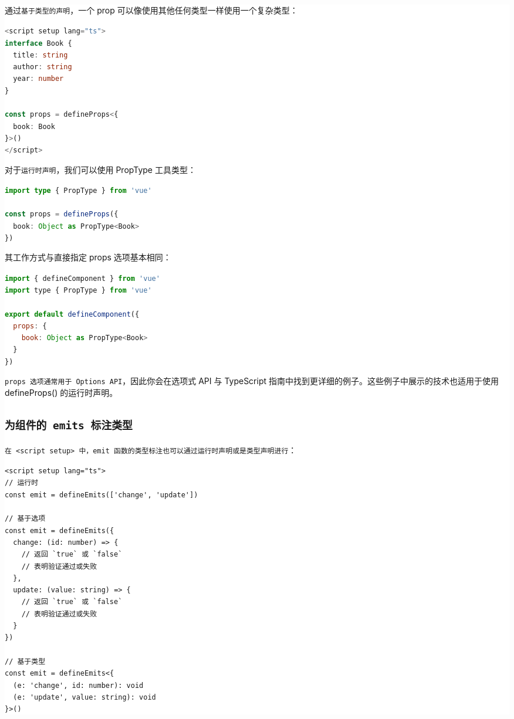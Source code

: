 通过`基于类型的声明`，一个 prop 可以像使用其他任何类型一样使用一个复杂类型：

```ts
<script setup lang="ts">
interface Book {
  title: string
  author: string
  year: number
}

const props = defineProps<{
  book: Book
}>()
</script>
```

对于`运行时声明`，我们可以使用 PropType 工具类型：

```ts
import type { PropType } from 'vue'

const props = defineProps({
  book: Object as PropType<Book>
})
```

其工作方式与直接指定 props 选项基本相同：

```js
import { defineComponent } from 'vue'
import type { PropType } from 'vue'

export default defineComponent({
  props: {
    book: Object as PropType<Book>
  }
})
```

`props 选项通常用于 Options API`，因此你会在选项式 API 与 TypeScript 指南中找到更详细的例子。这些例子中展示的技术也适用于使用 defineProps() 的运行时声明。

## `为组件的 emits 标注类型​`

`在 <script setup> 中，emit 函数的类型标注也可以通过运行时声明或是类型声明进行`：

```vue
<script setup lang="ts">
// 运行时
const emit = defineEmits(['change', 'update'])

// 基于选项
const emit = defineEmits({
  change: (id: number) => {
    // 返回 `true` 或 `false`
    // 表明验证通过或失败
  },
  update: (value: string) => {
    // 返回 `true` 或 `false`
    // 表明验证通过或失败
  }
})

// 基于类型
const emit = defineEmits<{
  (e: 'change', id: number): void
  (e: 'update', value: string): void
}>()
```